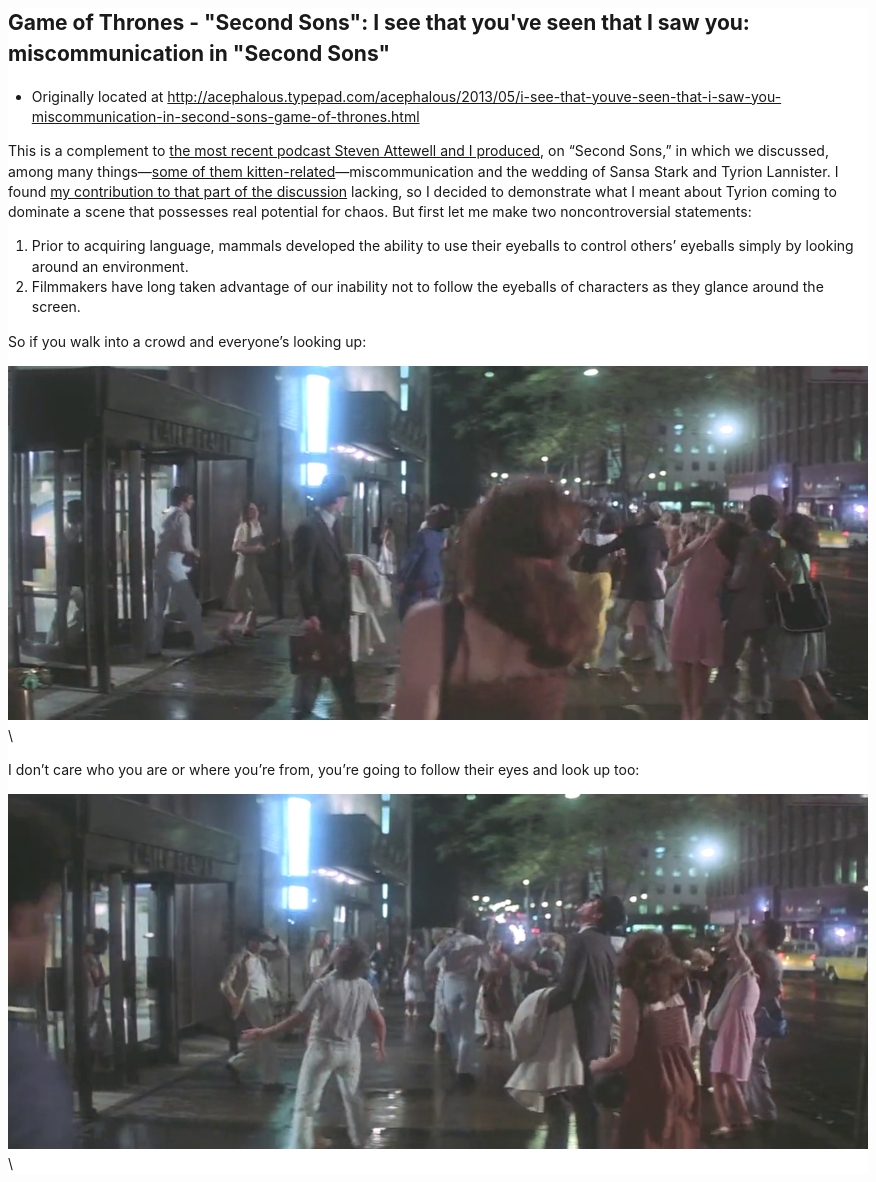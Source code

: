## Game of Thrones - "Second Sons": I see that you've seen that I saw you: miscommunication in "Second Sons"

 * Originally located at http://acephalous.typepad.com/acephalous/2013/05/i-see-that-youve-seen-that-i-saw-you-miscommunication-in-second-sons-game-of-thrones.html

This is a complement to [the most recent podcast Steven Attewell and I produced](http://www.lawyersgunsmoneyblog.com/2013/05/second-sons-an-lgm-podcast-on-game-of-thrones-with-steven-attewell-and-sek), on “Second Sons,” in which we discussed, among many things—[some of them kitten-related](http://youtu.be/5KQ8ti9CHRU#t=10m10s)—miscommunication and the wedding of Sansa Stark and Tyrion Lannister. I found [my contribution to that part of the discussion](http://youtu.be/5KQ8ti9CHRU#t=42m48s) lacking, so I decided to demonstrate what I meant about Tyrion coming to dominate a scene that possesses real potential for chaos. But first let me make two noncontroversial statements:

1. Prior to acquiring language, mammals developed the ability to use their eyeballs to control others’ eyeballs simply by looking around an environment.
2. Filmmakers have long taken advantage of our inability not to follow the eyeballs of characters as they glance around the screen.

So if you walk into a crowd and everyone’s looking up:

![second-sons00307](images/tv/game-of-thrones/second-sons-1/second-sons00307.png)\ 

I don’t care who you are or where you’re from, you’re going to follow their eyes and look up too:

![second-sons00319](images/tv/game-of-thrones/second-sons-1/second-sons00319.png)\ 
